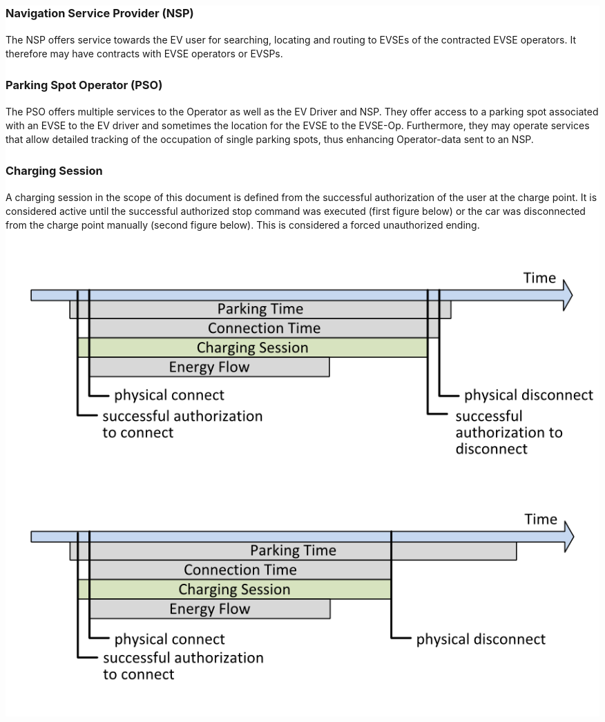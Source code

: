 
### Navigation Service Provider (NSP)

The NSP offers service towards the EV user for searching, locating and
routing to EVSEs of the contracted EVSE operators. It therefore may have
contracts with EVSE operators or EVSPs.


### Parking Spot Operator (PSO)

The PSO offers multiple services to the Operator as well as the EV Driver and
NSP. They offer access to a parking spot associated with an EVSE to the
EV driver and sometimes the location for the EVSE to the EVSE-Op. Furthermore,
they may operate services that allow detailed tracking of the occupation
of single parking spots, thus enhancing Operator-data sent to an NSP.


### Charging Session

A charging session in the scope of this document is defined from the
successful authorization of the user at the charge point. It is
considered active until the successful authorized stop command was
executed (first figure below) or the car was disconnected from the
charge point manually (second figure below). This is considered a
forced unauthorized ending.

![Figure Example for an authorized end of a charging session](media/ChargingSessionDefinition-1.png "Example for an authorized end of a charging session")

![Figure Example for a forced end of a charging session](media/ChargingSessionDefinition-2.png "Example for a forced end of a charging session")
